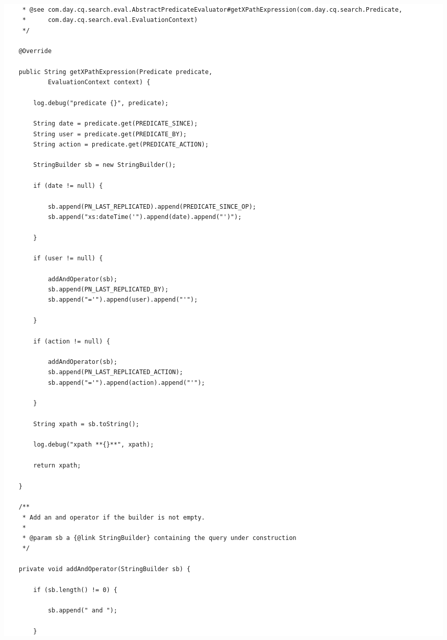```
     * @see com.day.cq.search.eval.AbstractPredicateEvaluator#getXPathExpression(com.day.cq.search.Predicate,
     *      com.day.cq.search.eval.EvaluationContext)
     */

    @Override

    public String getXPathExpression(Predicate predicate,
            EvaluationContext context) {

        log.debug("predicate {}", predicate);

        String date = predicate.get(PREDICATE_SINCE);
        String user = predicate.get(PREDICATE_BY);
        String action = predicate.get(PREDICATE_ACTION);

        StringBuilder sb = new StringBuilder();

        if (date != null) {

            sb.append(PN_LAST_REPLICATED).append(PREDICATE_SINCE_OP);
            sb.append("xs:dateTime('").append(date).append("')");

        }

        if (user != null) {

            addAndOperator(sb);
            sb.append(PN_LAST_REPLICATED_BY);
            sb.append("='").append(user).append("'");

        }

        if (action != null) {

            addAndOperator(sb);
            sb.append(PN_LAST_REPLICATED_ACTION);
            sb.append("='").append(action).append("'");

        }

        String xpath = sb.toString();

        log.debug("xpath **{}**", xpath);

        return xpath;

    }

    /**
     * Add an and operator if the builder is not empty.
     *
     * @param sb a {@link StringBuilder} containing the query under construction
     */

    private void addAndOperator(StringBuilder sb) {

        if (sb.length() != 0) {

            sb.append(" and ");

        }

```